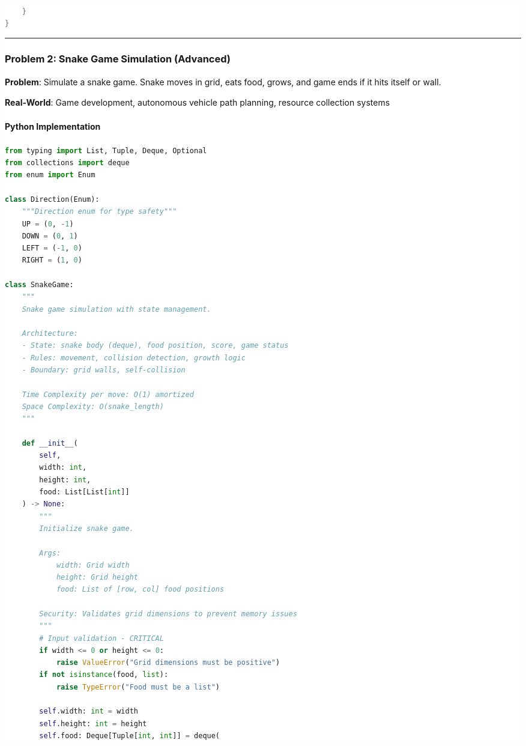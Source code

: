 ```rust
    }
}
```

---

### Problem 2: Snake Game Simulation (Advanced)

**Problem**: Simulate a snake game. Snake moves in grid, eats food, grows, and game ends if it hits itself or wall.

**Real-World**: Game development, autonomous vehicle path planning, resource collection systems

#### Python Implementation

```python
from typing import List, Tuple, Deque, Optional
from collections import deque
from enum import Enum

class Direction(Enum):
    """Direction enum for type safety"""
    UP = (0, -1)
    DOWN = (0, 1)
    LEFT = (-1, 0)
    RIGHT = (1, 0)

class SnakeGame:
    """
    Snake game simulation with state management.
    
    Architecture:
    - State: snake body (deque), food position, score, game status
    - Rules: movement, collision detection, growth logic
    - Boundary: grid walls, self-collision
    
    Time Complexity per move: O(1) amortized
    Space Complexity: O(snake_length)
    """
    
    def __init__(
        self, 
        width: int, 
        height: int, 
        food: List[List[int]]
    ) -> None:
        """
        Initialize snake game.
        
        Args:
            width: Grid width
            height: Grid height
            food: List of [row, col] food positions
            
        Security: Validates grid dimensions to prevent memory issues
        """
        # Input validation - CRITICAL
        if width <= 0 or height <= 0:
            raise ValueError("Grid dimensions must be positive")
        if not isinstance(food, list):
            raise TypeError("Food must be a list")
            
        self.width: int = width
        self.height: int = height
        self.food: Deque[Tuple[int, int]] = deque(
```